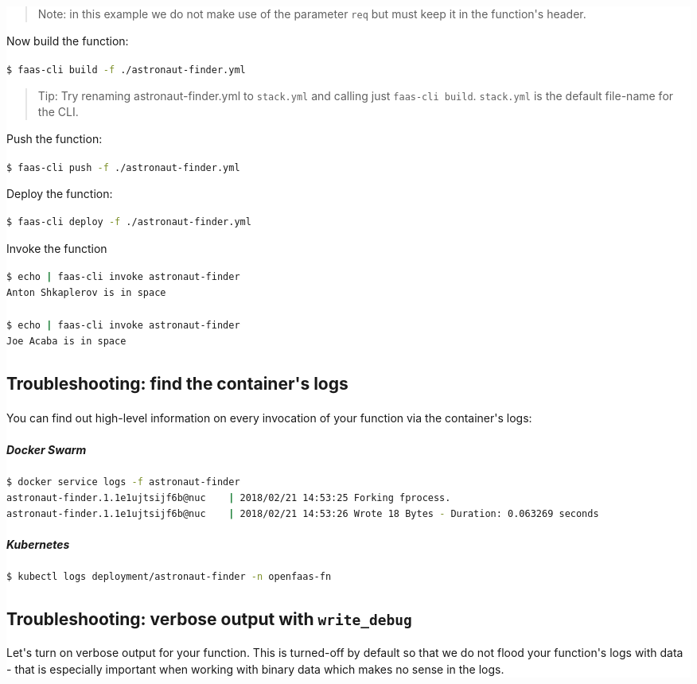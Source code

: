 > Note: in this example we do not make use of the parameter `req` but must keep it in the function's header.

Now build the function:

```sh
$ faas-cli build -f ./astronaut-finder.yml
```

> Tip: Try renaming astronaut-finder.yml to `stack.yml` and calling just `faas-cli build`. `stack.yml` is the default file-name for the CLI.


Push the function:

```sh
$ faas-cli push -f ./astronaut-finder.yml
```

Deploy the function:

```sh
$ faas-cli deploy -f ./astronaut-finder.yml
```

Invoke the function

```sh
$ echo | faas-cli invoke astronaut-finder
Anton Shkaplerov is in space

$ echo | faas-cli invoke astronaut-finder
Joe Acaba is in space
```

## Troubleshooting: find the container's logs

You can find out high-level information on every invocation of your function via the container's logs:

#### _Docker Swarm_

```sh
$ docker service logs -f astronaut-finder
astronaut-finder.1.1e1ujtsijf6b@nuc    | 2018/02/21 14:53:25 Forking fprocess.
astronaut-finder.1.1e1ujtsijf6b@nuc    | 2018/02/21 14:53:26 Wrote 18 Bytes - Duration: 0.063269 seconds
```

#### _Kubernetes_

```sh
$ kubectl logs deployment/astronaut-finder -n openfaas-fn
```

## Troubleshooting: verbose output with `write_debug`

Let's turn on verbose output for your function. This is turned-off by default so that we do not flood your function's logs with data - that is especially important when working with binary data which makes no sense in the logs.
